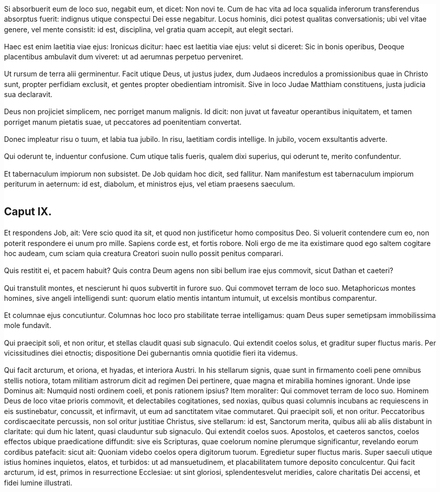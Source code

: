 Si absorbuerit eum de loco suo, negabit eum, et dicet: Non novi te. Cum de hac vita ad loca squalida inferorum transferendus absorptus fuerit: indignus utique conspectui Dei esse negabitur. Locus hominis, dici potest qualitas conversationis; ubi vel vitae genere, vel mente consistit: id est, disciplina, vel gratia quam accepit, aut elegit sectari.

Haec est enim laetitia viae ejus: Ironicωs dicitur: haec est laetitia viae ejus: velut si diceret: Sic in bonis operibus, Deoque placentibus ambulavit dum viveret: ut ad aerumnas perpetuo perveniret.

Ut rursum de terra alii germinentur. Facit utique Deus, ut justus judex, dum Judaeos incredulos a promissionibus quae in Christo sunt, propter perfidiam exclusit, et gentes propter obedientiam intromisit. Sive in loco Judae Matthiam constituens, justa judicia sua declaravit.

Deus non projiciet simplicem, nec porriget manum malignis. Id dicit: non juvat ut faveatur operantibus iniquitatem, et tamen porriget manum pietatis suae, ut peccatores ad poenitentiam convertat.

Donec impleatur risu o tuum, et labia tua jubilo. In risu, laetitiam cordis intellige. In jubilo, vocem exsultantis adverte.

Qui oderunt te, induentur confusione. Cum utique talis fueris, qualem dixi superius, qui oderunt te, merito confundentur.

Et tabernaculum impiorum non subsistet. De Job quidam hoc dicit, sed fallitur. Nam manifestum est tabernaculum impiorum periturum in aeternum: id est, diabolum, et ministros ejus, vel etiam praesens saeculum.

<h2 id='tocuniq13'>Caput IX.</h2>

Et respondens Job, ait: Vere scio quod ita sit, et quod non justificetur homo compositus Deo. Si voluerit contendere cum eo, non poterit respondere ei unum pro mille. Sapiens corde est, et fortis robore.  Noli ergo de me ita existimare quod ego saltem cogitare hoc audeam, cum sciam quia creatura Creatori suoin nullo possit penitus comparari.

Quis restitit ei, et pacem habuit? Quis contra Deum agens non sibi bellum irae ejus commovit, sicut Dathan et caeteri?

Qui transtulit montes, et nescierunt hi quos subvertit in furore suo. Qui commovet terram de loco suo. Metaphoricωs montes homines, sive angeli intelligendi sunt: quorum elatio mentis intantum intumuit, ut excelsis montibus comparentur.

Et columnae ejus concutiuntur. Columnas hoc loco pro stabilitate terrae intelligamus: quam Deus super semetipsam immobilissima mole fundavit.

Qui praecipit soli, et non oritur, et stellas claudit quasi sub signaculo. Qui extendit coelos solus, et graditur super fluctus maris.  Per vicissitudines diei etnoctis; dispositione Dei gubernantis omnia quotidie fieri ita videmus.

Qui facit arcturum, et oriona, et hyadas, et interiora Austri. In his stellarum signis, quae sunt in firmamento coeli pene omnibus stellis notiora, totam militiam astrorum dicit ad regimen Dei pertinere, quae magna et mirabilia homines ignorant. Unde ipse Dominus ait: Numquid nosti ordinem coeli, et ponis rationem ipsius? Item moraliter: Qui commovet terram de loco suo. Hominem Deus de loco vitae prioris commovit, et delectabiles cogitationes, sed noxias, quibus quasi columnis incubans ac requiescens in eis sustinebatur, concussit, et infirmavit, ut eum ad sanctitatem vitae commutaret. Qui praecipit soli, et non oritur. Peccatoribus cordiscaecitate percussis, non sol oritur justitiae Christus, sive stellarum: id est, Sanctorum merita, quibus alii ab aliis distabunt in claritate: qui dum hic latent, quasi clauduntur sub signaculo. Qui extendit coelos suos. Apostolos, et caeteros sanctos, coelos effectos ubique praedicatione diffundit: sive eis Scripturas, quae coelorum nomine plerumque significantur, revelando eorum cordibus patefacit: sicut ait: Quoniam videbo coelos opera digitorum tuorum. Egredietur super fluctus maris. Super saeculi utique istius homines inquietos, elatos, et turbidos: ut ad mansuetudinem, et placabilitatem tumore deposito conculcentur. Qui facit arcturum, id est, primos in resurrectione Ecclesiae: ut sint gloriosi, splendentesvelut meridies, calore charitatis Dei accensi, et fidei lumine illustrati.

